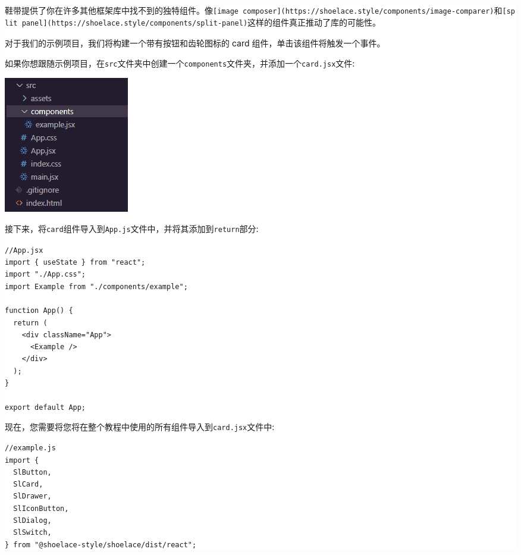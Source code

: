 鞋带提供了你在许多其他框架库中找不到的独特组件。像`[image composer](https://shoelace.style/components/image-comparer)`和`[split panel](https://shoelace.style/components/split-panel)`这样的组件真正推动了库的可能性。

对于我们的示例项目，我们将构建一个带有按钮和齿轮图标的 card 组件，单击该组件将触发一个事件。

如果你想跟随示例项目，在`src`文件夹中创建一个`components`文件夹，并添加一个`card.jsx`文件:

![Web Components Folder](img/bdc3ef0bd0b4712b05f2ce1e0ed78467.png)

接下来，将`card`组件导入到`App.js`文件中，并将其添加到`return`部分:

```
//App.jsx
import { useState } from "react";
import "./App.css";
import Example from "./components/example";

function App() {
  return (
    <div className="App">
      <Example />
    </div>
  );
}

export default App;

```

现在，您需要将您将在整个教程中使用的所有组件导入到`card.jsx`文件中:

```
//example.js
import {
  SlButton,
  SlCard,
  SlDrawer,
  SlIconButton,
  SlDialog,
  SlSwitch,
} from "@shoelace-style/shoelace/dist/react";

```
